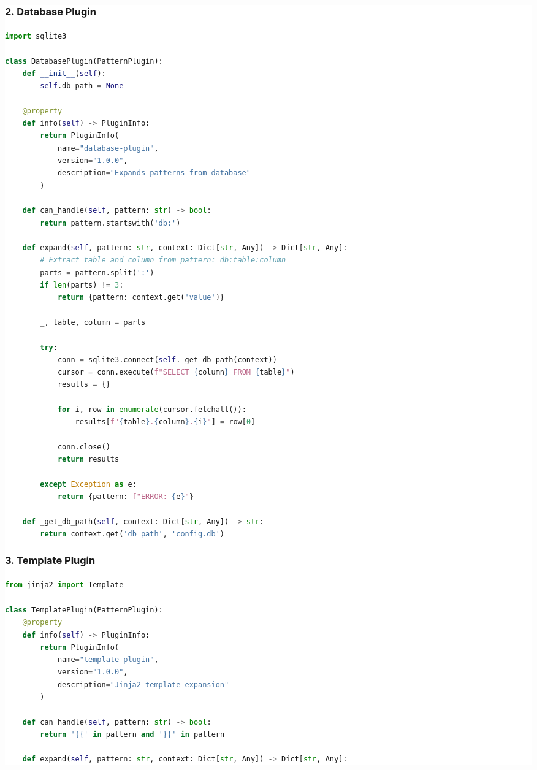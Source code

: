 ### 2. Database Plugin

```python
import sqlite3

class DatabasePlugin(PatternPlugin):
    def __init__(self):
        self.db_path = None
    
    @property
    def info(self) -> PluginInfo:
        return PluginInfo(
            name="database-plugin",
            version="1.0.0",
            description="Expands patterns from database"
        )
    
    def can_handle(self, pattern: str) -> bool:
        return pattern.startswith('db:')
    
    def expand(self, pattern: str, context: Dict[str, Any]) -> Dict[str, Any]:
        # Extract table and column from pattern: db:table:column
        parts = pattern.split(':')
        if len(parts) != 3:
            return {pattern: context.get('value')}
        
        _, table, column = parts
        
        try:
            conn = sqlite3.connect(self._get_db_path(context))
            cursor = conn.execute(f"SELECT {column} FROM {table}")
            results = {}
            
            for i, row in enumerate(cursor.fetchall()):
                results[f"{table}.{column}.{i}"] = row[0]
            
            conn.close()
            return results
            
        except Exception as e:
            return {pattern: f"ERROR: {e}"}
    
    def _get_db_path(self, context: Dict[str, Any]) -> str:
        return context.get('db_path', 'config.db')
```

### 3. Template Plugin

```python
from jinja2 import Template

class TemplatePlugin(PatternPlugin):
    @property
    def info(self) -> PluginInfo:
        return PluginInfo(
            name="template-plugin",
            version="1.0.0",
            description="Jinja2 template expansion"
        )
    
    def can_handle(self, pattern: str) -> bool:
        return '{{' in pattern and '}}' in pattern
    
    def expand(self, pattern: str, context: Dict[str, Any]) -> Dict[str, Any]:
```